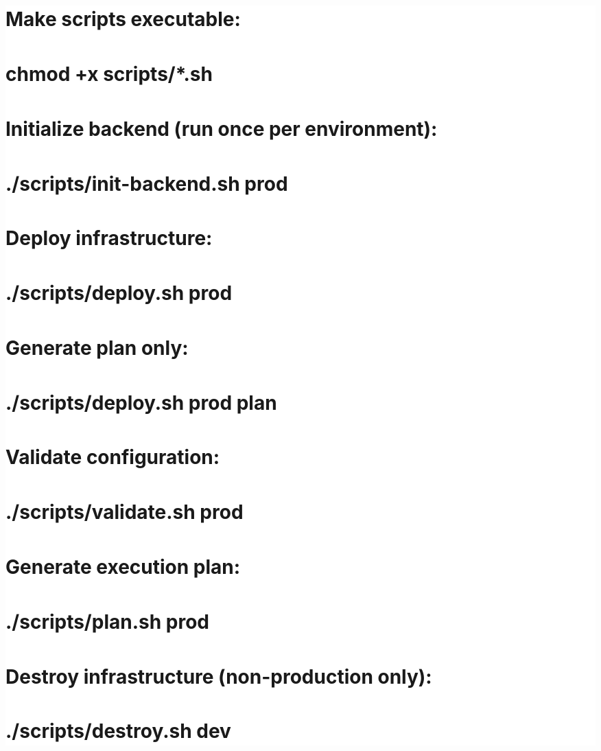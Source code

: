 # Make scripts executable:
# chmod +x scripts/*.sh

# Initialize backend (run once per environment):
# ./scripts/init-backend.sh prod

# Deploy infrastructure:
# ./scripts/deploy.sh prod

# Generate plan only:
# ./scripts/deploy.sh prod plan

# Validate configuration:
# ./scripts/validate.sh prod

# Generate execution plan:
# ./scripts/plan.sh prod

# Destroy infrastructure (non-production only):
# ./scripts/destroy.sh dev
